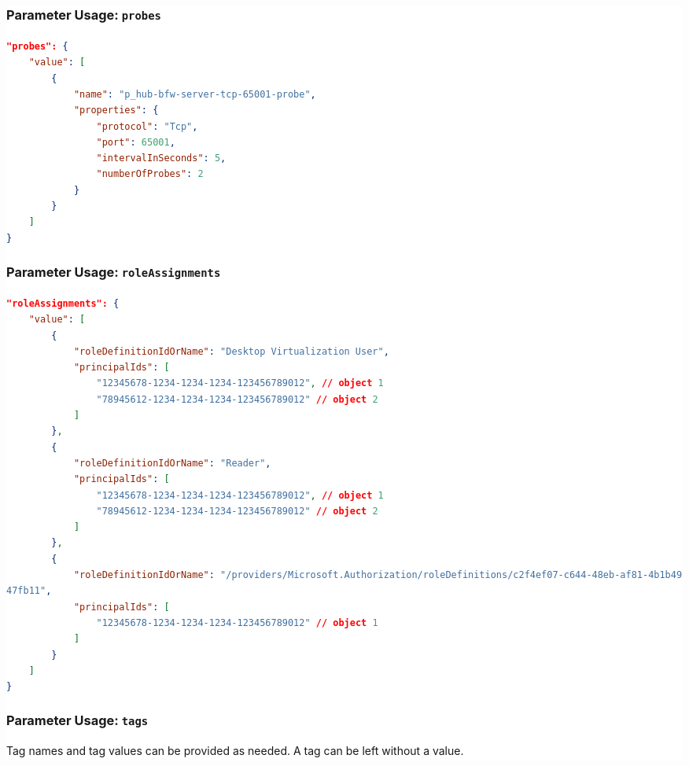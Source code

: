 ### Parameter Usage: `probes`

```json
"probes": {
    "value": [
        {
            "name": "p_hub-bfw-server-tcp-65001-probe",
            "properties": {
                "protocol": "Tcp",
                "port": 65001,
                "intervalInSeconds": 5,
                "numberOfProbes": 2
            }
        }
    ]
}
```

### Parameter Usage: `roleAssignments`

```json
"roleAssignments": {
    "value": [
        {
            "roleDefinitionIdOrName": "Desktop Virtualization User",
            "principalIds": [
                "12345678-1234-1234-1234-123456789012", // object 1
                "78945612-1234-1234-1234-123456789012" // object 2
            ]
        },
        {
            "roleDefinitionIdOrName": "Reader",
            "principalIds": [
                "12345678-1234-1234-1234-123456789012", // object 1
                "78945612-1234-1234-1234-123456789012" // object 2
            ]
        },
        {
            "roleDefinitionIdOrName": "/providers/Microsoft.Authorization/roleDefinitions/c2f4ef07-c644-48eb-af81-4b1b4947fb11",
            "principalIds": [
                "12345678-1234-1234-1234-123456789012" // object 1
            ]
        }
    ]
}
```

### Parameter Usage: `tags`

Tag names and tag values can be provided as needed. A tag can be left without a value.
